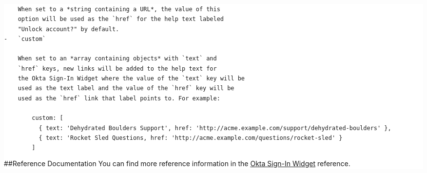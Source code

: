         When set to a *string containing a URL*, the value of this
        option will be used as the `href` for the help text labeled
        "Unlock account?" by default.
    -   `custom`
        
        When set to an *array containing objects* with `text` and
        `href` keys, new links will be added to the help text for
        the Okta Sign-In Widget where the value of the `text` key will be
        used as the text label and the value of the `href` key will be
        used as the `href` link that label points to. For example:
        
            custom: [
              { text: 'Dehydrated Boulders Support', href: 'http://acme.example.com/support/dehydrated-boulders' },
              { text: 'Rocket Sled Questions, href: 'http://acme.example.com/questions/rocket-sled' }
            ]

##Reference Documentation
You can find more reference information in the [Okta Sign-In Widget](/docs/api/resources/okta_signin_widget.html) reference.
